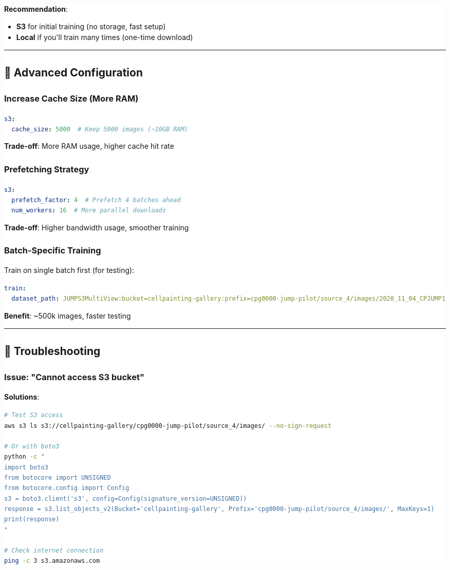 **Recommendation**: 
- **S3** for initial training (no storage, fast setup)
- **Local** if you'll train many times (one-time download)

---

## 🔧 Advanced Configuration

### Increase Cache Size (More RAM)

```yaml
s3:
  cache_size: 5000  # Keep 5000 images (~10GB RAM)
```

**Trade-off**: More RAM usage, higher cache hit rate

### Prefetching Strategy

```yaml
s3:
  prefetch_factor: 4  # Prefetch 4 batches ahead
  num_workers: 16  # More parallel downloads
```

**Trade-off**: Higher bandwidth usage, smoother training

### Batch-Specific Training

Train on single batch first (for testing):

```yaml
train:
  dataset_path: JUMPS3MultiView:bucket=cellpainting-gallery:prefix=cpg0000-jump-pilot/source_4/images/2020_11_04_CPJUMP1
```

**Benefit**: ~500k images, faster testing

---

## 🐛 Troubleshooting

### Issue: "Cannot access S3 bucket"

**Solutions**:
```bash
# Test S3 access
aws s3 ls s3://cellpainting-gallery/cpg0000-jump-pilot/source_4/images/ --no-sign-request

# Or with boto3
python -c "
import boto3
from botocore import UNSIGNED
from botocore.config import Config
s3 = boto3.client('s3', config=Config(signature_version=UNSIGNED))
response = s3.list_objects_v2(Bucket='cellpainting-gallery', Prefix='cpg0000-jump-pilot/source_4/images/', MaxKeys=1)
print(response)
"

# Check internet connection
ping -c 3 s3.amazonaws.com
```
